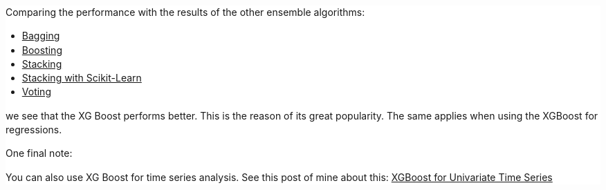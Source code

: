
Comparing the performance with the results of the other ensemble algorithms:

+ [Bagging](https://michael-fuchs-python.netlify.app/2020/03/07/ensemble-modeling-bagging/)
+ [Boosting](https://michael-fuchs-python.netlify.app/2020/03/26/ensemble-modeling-boosting/)
+ [Stacking](https://michael-fuchs-python.netlify.app/2020/04/24/ensemble-modeling-stacking/)
+ [Stacking with Scikit-Learn](https://michael-fuchs-python.netlify.app/2020/04/29/stacking-with-scikit-learn/)
+ [Voting](https://michael-fuchs-python.netlify.app/2020/05/05/ensemble-modeling-voting/)

we see that the XG Boost performs better. This is the reason of its great popularity.
The same applies when using the XGBoost for regressions.



One final note:

You can also use XG Boost for time series analysis. See this post of mine about this: [XGBoost for Univariate Time Series](https://michael-fuchs-python.netlify.app/2020/11/10/time-series-analysis-xgboost-for-univariate-time-series/)




